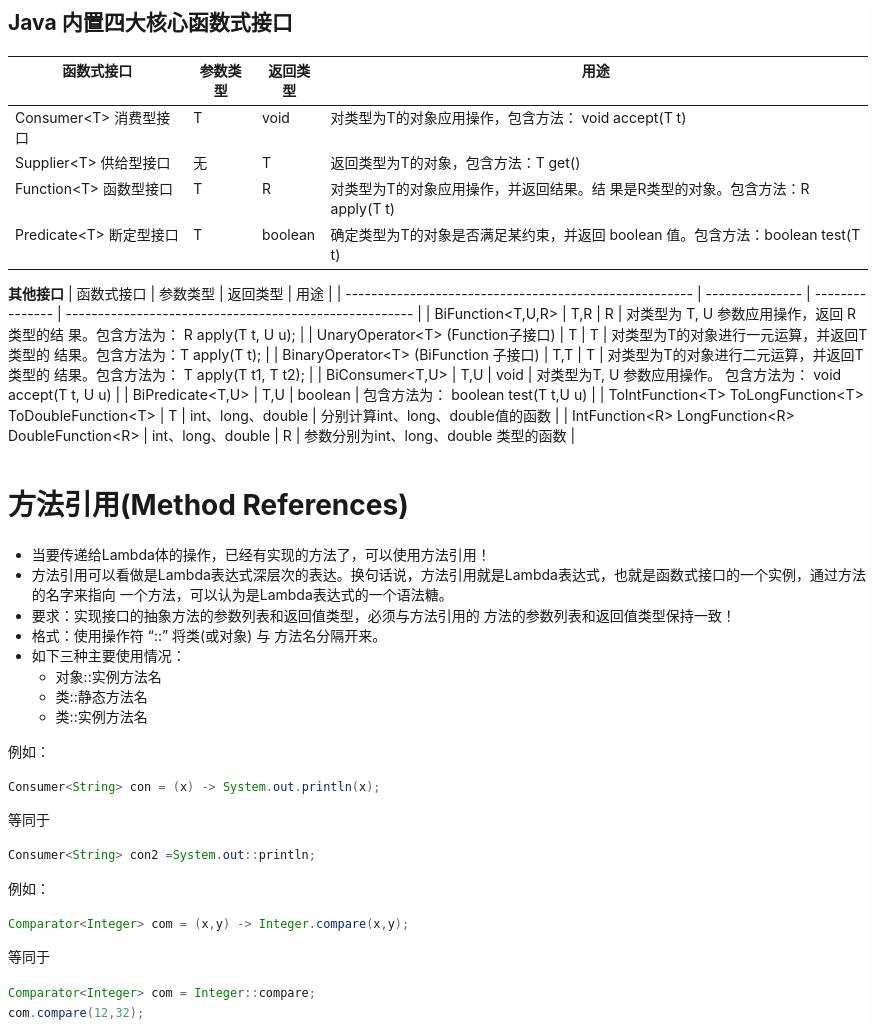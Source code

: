## Java 内置四大核心函数式接口
| 函数式接口              | 参数类型 | 返回类型    | 用途                                                    |
| ------------------ | ---- | ------- | ----------------------------------------------------- |
| Consumer\<T> 消费型接口  | T    | void    | 对类型为T的对象应用操作，包含方法： void accept(T t)                   |
| Supplier\<T> 供给型接口  | 无    | T       | 返回类型为T的对象，包含方法：T get()                                |
| Function\<T> 函数型接口  | T    | R       | 对类型为T的对象应用操作，并返回结果。结 果是R类型的对象。包含方法：R apply(T t)       |
| Predicate\<T> 断定型接口 | T    | boolean | 确定类型为T的对象是否满足某约束，并返回 boolean 值。包含方法：boolean test(T t) |

**其他接口**
| 函数式接口                                                  | 参数类型            | 返回类型            | 用途                                                     |
| ------------------------------------------------------ | --------------- | --------------- | ------------------------------------------------------ |
| BiFunction<T,U,R>                                      | T,R             | R               | 对类型为 T, U 参数应用操作，返回 R 类型的结 果。包含方法为： R apply(T t, U u); |
| UnaryOperator\<T> (Function子接口)                         | T               | T               | 对类型为T的对象进行一元运算，并返回T类型的 结果。包含方法为：T apply(T t);          |
| BinaryOperator\<T> (BiFunction 子接口)                     | T,T             | T               | 对类型为T的对象进行二元运算，并返回T类型的 结果。包含方法为： T apply(T t1, T t2);  |
| BiConsumer\<T,U>                                        | T,U             | void            | 对类型为T, U 参数应用操作。 包含方法为： void accept(T t, U u)          |
| BiPredicate\<T,U>                                       | T,U             | boolean         | 包含方法为： boolean test(T t,U u)                           |
| ToIntFunction\<T> ToLongFunction\<T> ToDoubleFunction\<T> | T               | int、long、double | 分别计算int、long、double值的函数                                |
| IntFunction\<R> LongFunction\<R> DoubleFunction\<R>       | int、long、double | R               | 参数分别为int、long、double 类型的函数                             |

# 方法引用(Method References)
- 当要传递给Lambda体的操作，已经有实现的方法了，可以使用方法引用！
- 方法引用可以看做是Lambda表达式深层次的表达。换句话说，方法引用就是Lambda表达式，也就是函数式接口的一个实例，通过方法的名字来指向 一个方法，可以认为是Lambda表达式的一个语法糖。
- 要求：实现接口的抽象方法的参数列表和返回值类型，必须与方法引用的 方法的参数列表和返回值类型保持一致！
- 格式：使用操作符 “::” 将类(或对象) 与 方法名分隔开来。
- 如下三种主要使用情况：
  - 对象::实例方法名
  - 类::静态方法名
  - 类::实例方法名

例如：
```java
Consumer<String> con = (x) -> System.out.println(x);
```

等同于
```java
Consumer<String> con2 =System.out::println;
```

例如：
```java
Comparator<Integer> com = (x,y) -> Integer.compare(x,y);
```

等同于
```java
Comparator<Integer> com = Integer::compare;
com.compare(12,32);
```
